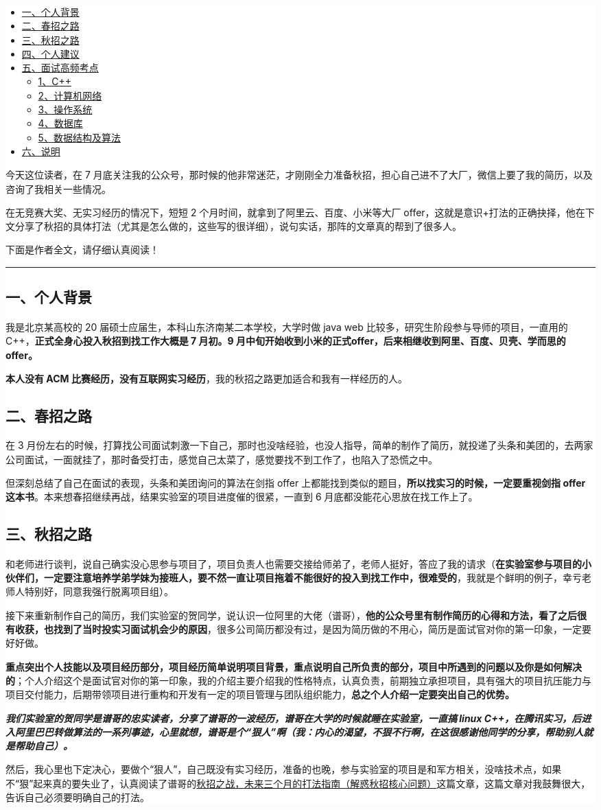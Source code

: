 - [一、个人背景](#一个人背景)
- [二、春招之路](#二春招之路)
- [三、秋招之路](#三秋招之路)
- [四、个人建议](#四个人建议)
- [五、面试高频考点](#五面试高频考点)
  - [1、C++](#1c)
  - [2、计算机网络](#2计算机网络)
  - [3、操作系统](#3操作系统)
  - [4、数据库](#4数据库)
  - [5、数据结构及算法](#5数据结构及算法)
- [六、说明](#六说明)

今天这位读者，在 7 月底关注我的公众号，那时候的他非常迷茫，才刚刚全力准备秋招，担心自己进不了大厂，微信上要了我的简历，以及咨询了我相关一些情况。

在无竞赛大奖、无实习经历的情况下，短短 2 个月时间，就拿到了阿里云、百度、小米等大厂 offer，这就是意识+打法的正确抉择，他在下文分享了秋招的具体打法（尤其是怎么做的，这些写的很详细），说句实话，那阵的文章真的帮到了很多人。

下面是作者全文，请仔细认真阅读！

---

## 一、个人背景

我是北京某高校的 20 届硕士应届生，本科山东济南某二本学校，大学时做 java web 比较多，研究生阶段参与导师的项目，一直用的 C++，**正式全身心投入秋招到找工作大概是 7 月初。9 月中旬开始收到小米的正式offer，后来相继收到阿里、百度、贝壳、学而思的 offer。**

**本人没有 ACM 比赛经历，没有互联网实习经历**，我的秋招之路更加适合和我有一样经历的人。

## 二、春招之路

在 3 月份左右的时候，打算找公司面试刺激一下自己，那时也没啥经验，也没人指导，简单的制作了简历，就投递了头条和美团的，去两家公司面试，一面就挂了，那时备受打击，感觉自己太菜了，感觉要找不到工作了，也陷入了恐慌之中。

但深刻总结了自己在面试的表现，头条和美团询问的算法在剑指 offer 上都能找到类似的题目，**所以找实习的时候，一定要重视剑指 offer 这本书**。本来想春招继续再战，结果实验室的项目进度催的很紧，一直到 6 月底都没能花心思放在找工作上了。

## 三、秋招之路

和老师进行谈判，说自己确实没心思参与项目了，项目负责人也需要交接给师弟了，老师人挺好，答应了我的请求（**在实验室参与项目的小伙伴们，一定要注意培养学弟学妹为接班人，要不然一直让项目拖着不能很好的投入到找工作中，很难受的**，我就是个鲜明的例子，幸亏老师人特别好，同意我强行脱离项目组）。

接下来重新制作自己的简历，我们实验室的贺同学，说认识一位阿里的大佬（谱哥），**他的公众号里有制作简历的心得和方法，看了之后很有收获，也找到了当时投实习面试机会少的原因**，很多公司简历都没有过，是因为简历做的不用心，简历是面试官对你的第一印象，一定要好好做。

**重点突出个人技能以及项目经历部分，项目经历简单说明项目背景，重点说明自己所负责的部分，项目中所遇到的问题以及你是如何解决的**；个人介绍这个是面试官对你的第一印象，我的介绍主要介绍我的性格特点，认真负责，前期独立承担项目，具有强大的项目抗压能力与项目交付能力，后期带领项目进行重构和开发有一定的项目管理与团队组织能力，**总之个人介绍一定要突出自己的优势。**

***我们实验室的贺同学是谱哥的忠实读者，分享了谱哥的一波经历，谱哥在大学的时候就睡在实验室，一直搞 linux C++，在腾讯实习，后进入阿里巴巴转做算法的一系列事迹，心里就想，谱哥是个“狠人”啊（我：内心的渴望，不狠不行啊，在这很感谢他同学的分享，帮助别人就是帮助自己）。***

然后，我心里也下定决心，要做个“狠人”，自己既没有实习经历，准备的也晚，参与实验室的项目是和军方相关，没啥技术点，如果不“狠”起来真的要失业了，认真阅读了谱哥的[秋招之战，未来三个月的打法指南（解惑秋招核心问题）](https://mp.weixin.qq.com/s?__biz=MzU4MjQ3NzEyNA==&mid=2247484300&idx=1&sn=70d23ef79949206f0e03d2e02bd3a29c&chksm=fdb6f7a7cac17eb14911ee8cb465f1a7cc6f87a42fe68f111455ea4ef202b85479d407003df9&scene=21#wechat_redirect)这篇文章，这篇文章对我鼓舞很大，告诉自己必须要明确自己的打法。
